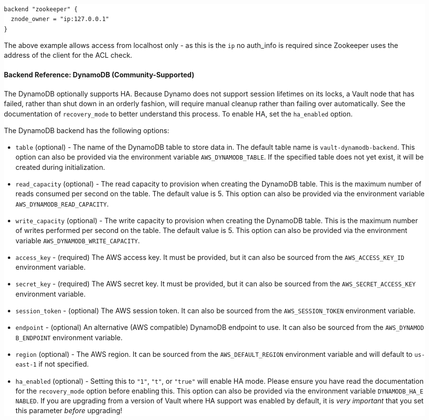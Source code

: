 ```
backend "zookeeper" {
  znode_owner = "ip:127.0.0.1"
}
```

The above example allows access from localhost only - as this is the `ip` no
auth_info is required since Zookeeper uses the address of the client for the
ACL check.

#### Backend Reference: DynamoDB (Community-Supported)

The DynamoDB optionally supports HA. Because Dynamo does not support session
lifetimes on its locks, a Vault node that has failed, rather than shut down in
an orderly fashion, will require manual cleanup rather than failing over
automatically. See the documentation of `recovery_mode` to better understand
this process. To enable HA, set the `ha_enabled` option.

The DynamoDB backend has the following options:

  * `table` (optional) - The name of the DynamoDB table to store data in. The
    default table name is `vault-dynamodb-backend`. This option can also be
    provided via the environment variable `AWS_DYNAMODB_TABLE`. If the
    specified table does not yet exist, it will be created during
    initialization.

  * `read_capacity` (optional) - The read capacity to provision when creating
    the DynamoDB table. This is the maximum number of reads consumed per second
    on the table. The default value is 5. This option can also be provided via
    the environment variable `AWS_DYNAMODB_READ_CAPACITY`.

  * `write_capacity` (optional) - The write capacity to provision when creating
    the DynamoDB table. This is the maximum number of writes performed per
    second on the table. The default value is 5. This option can also be
    provided via the environment variable `AWS_DYNAMODB_WRITE_CAPACITY`.

  * `access_key` - (required) The AWS access key. It must be provided, but it
    can also be sourced from the `AWS_ACCESS_KEY_ID` environment variable.

  * `secret_key` - (required) The AWS secret key. It must be provided, but it
    can also be sourced from the `AWS_SECRET_ACCESS_KEY` environment variable.

  * `session_token` - (optional) The AWS session token. It can also be sourced
    from the `AWS_SESSION_TOKEN` environment variable.

  * `endpoint` - (optional) An alternative (AWS compatible) DynamoDB endpoint
    to use. It can also be sourced from the `AWS_DYNAMODB_ENDPOINT` environment
    variable.

  * `region` (optional) - The AWS region. It can be sourced from the
    `AWS_DEFAULT_REGION` environment variable and will default to `us-east-1`
    if not specified.

  * `ha_enabled` (optional) - Setting this to `"1"`, `"t"`, or `"true"` will
    enable HA mode. Please ensure you have read the documentation for the
    `recovery_mode` option before enabling this. This option can also be
    provided via the environment variable `DYNAMODB_HA_ENABLED`. If you are
    upgrading from a version of Vault where HA support was enabled by default,
    it is _very important_ that you set this parameter _before_ upgrading!
